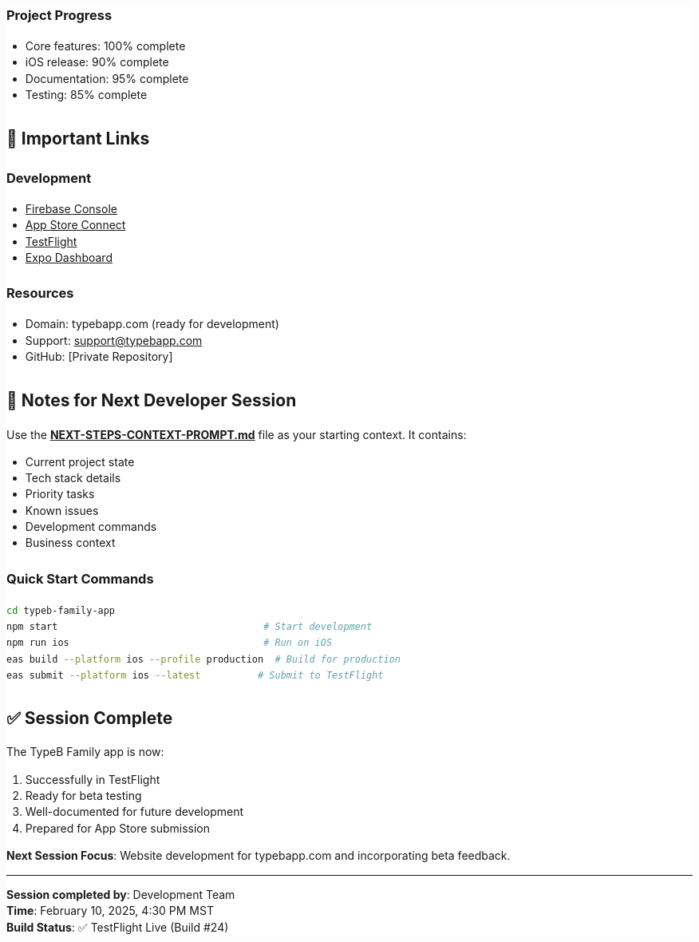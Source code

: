 ### Project Progress
- Core features: 100% complete
- iOS release: 90% complete
- Documentation: 95% complete
- Testing: 85% complete

## 🔗 Important Links

### Development
- [Firebase Console](https://console.firebase.google.com/project/typeb-family-app)
- [App Store Connect](https://appstoreconnect.apple.com/apps/6749812496)
- [TestFlight](https://appstoreconnect.apple.com/apps/6749812496/testflight/ios)
- [Expo Dashboard](https://expo.dev/accounts/wolfjn1/projects/typeb-family-app)

### Resources
- Domain: typebapp.com (ready for development)
- Support: support@typebapp.com
- GitHub: [Private Repository]

## 📝 Notes for Next Developer Session

Use the **[NEXT-STEPS-CONTEXT-PROMPT.md](NEXT-STEPS-CONTEXT-PROMPT.md)** file as your starting context. It contains:
- Current project state
- Tech stack details
- Priority tasks
- Known issues
- Development commands
- Business context

### Quick Start Commands
```bash
cd typeb-family-app
npm start                                    # Start development
npm run ios                                  # Run on iOS
eas build --platform ios --profile production  # Build for production
eas submit --platform ios --latest          # Submit to TestFlight
```

## ✅ Session Complete

The TypeB Family app is now:
1. Successfully in TestFlight
2. Ready for beta testing
3. Well-documented for future development
4. Prepared for App Store submission

**Next Session Focus**: Website development for typebapp.com and incorporating beta feedback.

---

**Session completed by**: Development Team  
**Time**: February 10, 2025, 4:30 PM MST  
**Build Status**: ✅ TestFlight Live (Build #24)